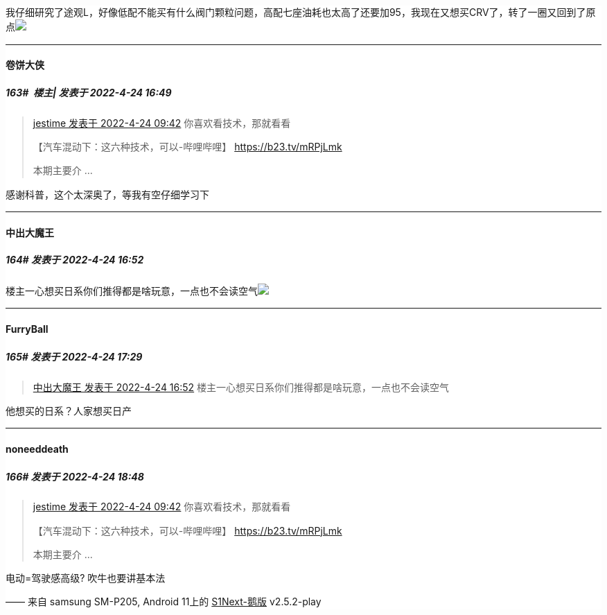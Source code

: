 我仔细研究了途观L，好像低配不能买有什么阀门颗粒问题，高配七座油耗也太高了还要加95，我现在又想买CRV了，转了一圈又回到了原点<img src="https://static.saraba1st.com/image/smiley/face2017/001.png" referrerpolicy="no-referrer">

*****

####  卷饼大侠  
##### 163#         楼主| 发表于 2022-4-24 16:49

<blockquote><a href="httphttps://bbs.saraba1st.com/2b/forum.php?mod=redirect&amp;goto=findpost&amp;pid=55564315&amp;ptid=2065756" target="_blank">jestime 发表于 2022-4-24 09:42</a>
你喜欢看技术，那就看看

【汽车混动下：这六种技术，可以-哔哩哔哩】 https://b23.tv/mRPjLmk

本期主要介 ...</blockquote>
感谢科普，这个太深奥了，等我有空仔细学习下

*****

####  中出大魔王  
##### 164#       发表于 2022-4-24 16:52

楼主一心想买日系你们推得都是啥玩意，一点也不会读空气<img src="https://static.saraba1st.com/image/smiley/face2017/066.png" referrerpolicy="no-referrer">



*****

####  FurryBall  
##### 165#       发表于 2022-4-24 17:29

<blockquote><a href="httphttps://bbs.saraba1st.com/2b/forum.php?mod=redirect&amp;goto=findpost&amp;pid=55569247&amp;ptid=2065756" target="_blank">中出大魔王 发表于 2022-4-24 16:52</a>
楼主一心想买日系你们推得都是啥玩意，一点也不会读空气</blockquote>
他想买的日系？人家想买日产



*****

####  noneeddeath  
##### 166#       发表于 2022-4-24 18:48

<blockquote><a href="httphttps://bbs.saraba1st.com/2b/forum.php?mod=redirect&amp;goto=findpost&amp;pid=55564315&amp;ptid=2065756" target="_blank">jestime 发表于 2022-4-24 09:42</a>
你喜欢看技术，那就看看

【汽车混动下：这六种技术，可以-哔哩哔哩】 https://b23.tv/mRPjLmk

本期主要介 ...</blockquote>
电动=驾驶感高级?
吹牛也要讲基本法

—— 来自 samsung SM-P205, Android 11上的 [S1Next-鹅版](https://github.com/ykrank/S1-Next/releases) v2.5.2-play


